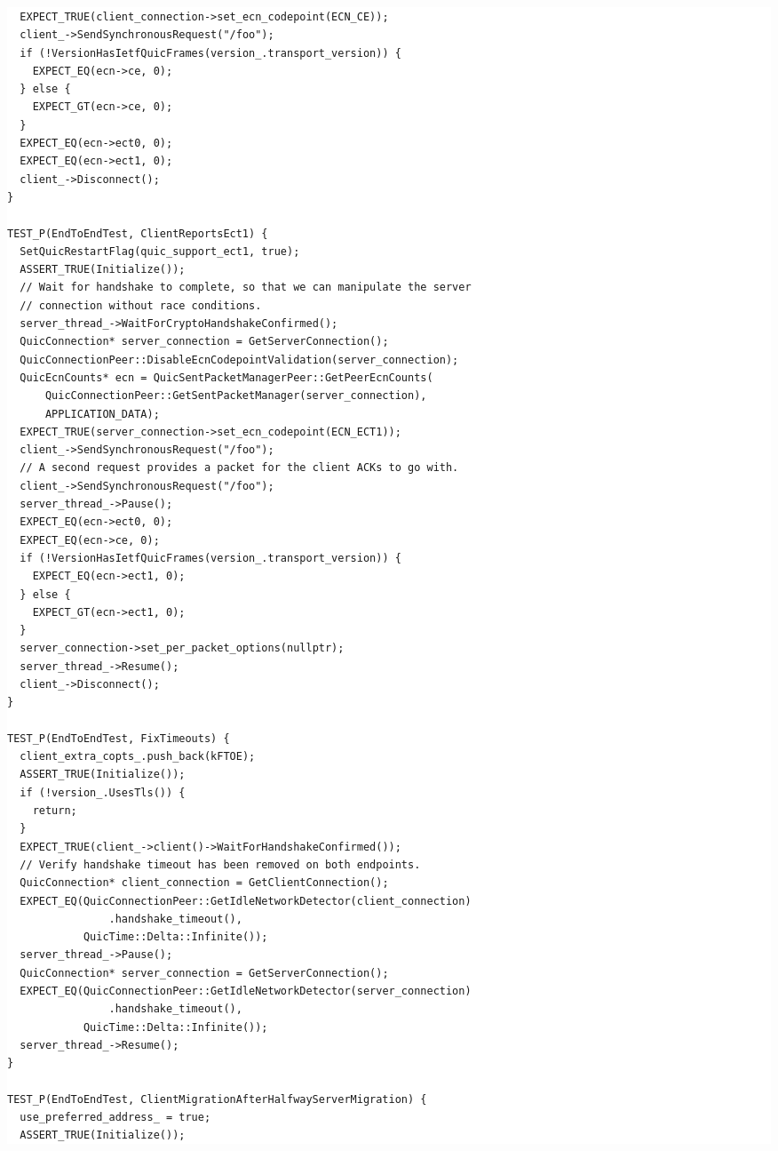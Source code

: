 ```
  EXPECT_TRUE(client_connection->set_ecn_codepoint(ECN_CE));
  client_->SendSynchronousRequest("/foo");
  if (!VersionHasIetfQuicFrames(version_.transport_version)) {
    EXPECT_EQ(ecn->ce, 0);
  } else {
    EXPECT_GT(ecn->ce, 0);
  }
  EXPECT_EQ(ecn->ect0, 0);
  EXPECT_EQ(ecn->ect1, 0);
  client_->Disconnect();
}

TEST_P(EndToEndTest, ClientReportsEct1) {
  SetQuicRestartFlag(quic_support_ect1, true);
  ASSERT_TRUE(Initialize());
  // Wait for handshake to complete, so that we can manipulate the server
  // connection without race conditions.
  server_thread_->WaitForCryptoHandshakeConfirmed();
  QuicConnection* server_connection = GetServerConnection();
  QuicConnectionPeer::DisableEcnCodepointValidation(server_connection);
  QuicEcnCounts* ecn = QuicSentPacketManagerPeer::GetPeerEcnCounts(
      QuicConnectionPeer::GetSentPacketManager(server_connection),
      APPLICATION_DATA);
  EXPECT_TRUE(server_connection->set_ecn_codepoint(ECN_ECT1));
  client_->SendSynchronousRequest("/foo");
  // A second request provides a packet for the client ACKs to go with.
  client_->SendSynchronousRequest("/foo");
  server_thread_->Pause();
  EXPECT_EQ(ecn->ect0, 0);
  EXPECT_EQ(ecn->ce, 0);
  if (!VersionHasIetfQuicFrames(version_.transport_version)) {
    EXPECT_EQ(ecn->ect1, 0);
  } else {
    EXPECT_GT(ecn->ect1, 0);
  }
  server_connection->set_per_packet_options(nullptr);
  server_thread_->Resume();
  client_->Disconnect();
}

TEST_P(EndToEndTest, FixTimeouts) {
  client_extra_copts_.push_back(kFTOE);
  ASSERT_TRUE(Initialize());
  if (!version_.UsesTls()) {
    return;
  }
  EXPECT_TRUE(client_->client()->WaitForHandshakeConfirmed());
  // Verify handshake timeout has been removed on both endpoints.
  QuicConnection* client_connection = GetClientConnection();
  EXPECT_EQ(QuicConnectionPeer::GetIdleNetworkDetector(client_connection)
                .handshake_timeout(),
            QuicTime::Delta::Infinite());
  server_thread_->Pause();
  QuicConnection* server_connection = GetServerConnection();
  EXPECT_EQ(QuicConnectionPeer::GetIdleNetworkDetector(server_connection)
                .handshake_timeout(),
            QuicTime::Delta::Infinite());
  server_thread_->Resume();
}

TEST_P(EndToEndTest, ClientMigrationAfterHalfwayServerMigration) {
  use_preferred_address_ = true;
  ASSERT_TRUE(Initialize());
```